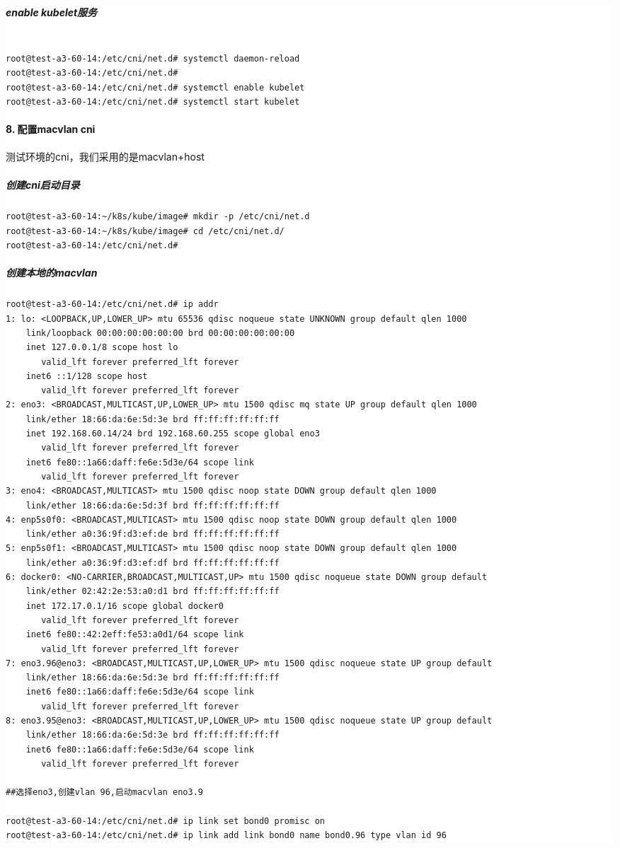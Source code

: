 

##### enable kubelet服务



```shell

root@test-a3-60-14:/etc/cni/net.d# systemctl daemon-reload
root@test-a3-60-14:/etc/cni/net.d#
root@test-a3-60-14:/etc/cni/net.d# systemctl enable kubelet
root@test-a3-60-14:/etc/cni/net.d# systemctl start kubelet
```



#### 8. 配置macvlan cni

测试环境的cni，我们采用的是macvlan+host

##### 创建cni启动目录

```shell
root@test-a3-60-14:~/k8s/kube/image# mkdir -p /etc/cni/net.d
root@test-a3-60-14:~/k8s/kube/image# cd /etc/cni/net.d/
root@test-a3-60-14:/etc/cni/net.d#
```

##### 创建本地的macvlan

```shell
root@test-a3-60-14:/etc/cni/net.d# ip addr
1: lo: <LOOPBACK,UP,LOWER_UP> mtu 65536 qdisc noqueue state UNKNOWN group default qlen 1000
    link/loopback 00:00:00:00:00:00 brd 00:00:00:00:00:00
    inet 127.0.0.1/8 scope host lo
       valid_lft forever preferred_lft forever
    inet6 ::1/128 scope host
       valid_lft forever preferred_lft forever
2: eno3: <BROADCAST,MULTICAST,UP,LOWER_UP> mtu 1500 qdisc mq state UP group default qlen 1000
    link/ether 18:66:da:6e:5d:3e brd ff:ff:ff:ff:ff:ff
    inet 192.168.60.14/24 brd 192.168.60.255 scope global eno3
       valid_lft forever preferred_lft forever
    inet6 fe80::1a66:daff:fe6e:5d3e/64 scope link
       valid_lft forever preferred_lft forever
3: eno4: <BROADCAST,MULTICAST> mtu 1500 qdisc noop state DOWN group default qlen 1000
    link/ether 18:66:da:6e:5d:3f brd ff:ff:ff:ff:ff:ff
4: enp5s0f0: <BROADCAST,MULTICAST> mtu 1500 qdisc noop state DOWN group default qlen 1000
    link/ether a0:36:9f:d3:ef:de brd ff:ff:ff:ff:ff:ff
5: enp5s0f1: <BROADCAST,MULTICAST> mtu 1500 qdisc noop state DOWN group default qlen 1000
    link/ether a0:36:9f:d3:ef:df brd ff:ff:ff:ff:ff:ff
6: docker0: <NO-CARRIER,BROADCAST,MULTICAST,UP> mtu 1500 qdisc noqueue state DOWN group default
    link/ether 02:42:2e:53:a0:d1 brd ff:ff:ff:ff:ff:ff
    inet 172.17.0.1/16 scope global docker0
       valid_lft forever preferred_lft forever
    inet6 fe80::42:2eff:fe53:a0d1/64 scope link
       valid_lft forever preferred_lft forever
7: eno3.96@eno3: <BROADCAST,MULTICAST,UP,LOWER_UP> mtu 1500 qdisc noqueue state UP group default
    link/ether 18:66:da:6e:5d:3e brd ff:ff:ff:ff:ff:ff
    inet6 fe80::1a66:daff:fe6e:5d3e/64 scope link
       valid_lft forever preferred_lft forever
8: eno3.95@eno3: <BROADCAST,MULTICAST,UP,LOWER_UP> mtu 1500 qdisc noqueue state UP group default
    link/ether 18:66:da:6e:5d:3e brd ff:ff:ff:ff:ff:ff
    inet6 fe80::1a66:daff:fe6e:5d3e/64 scope link
       valid_lft forever preferred_lft forever
       
##选择eno3,创建vlan 96,启动macvlan eno3.9

root@test-a3-60-14:/etc/cni/net.d# ip link set bond0 promisc on
root@test-a3-60-14:/etc/cni/net.d# ip link add link bond0 name bond0.96 type vlan id 96
```